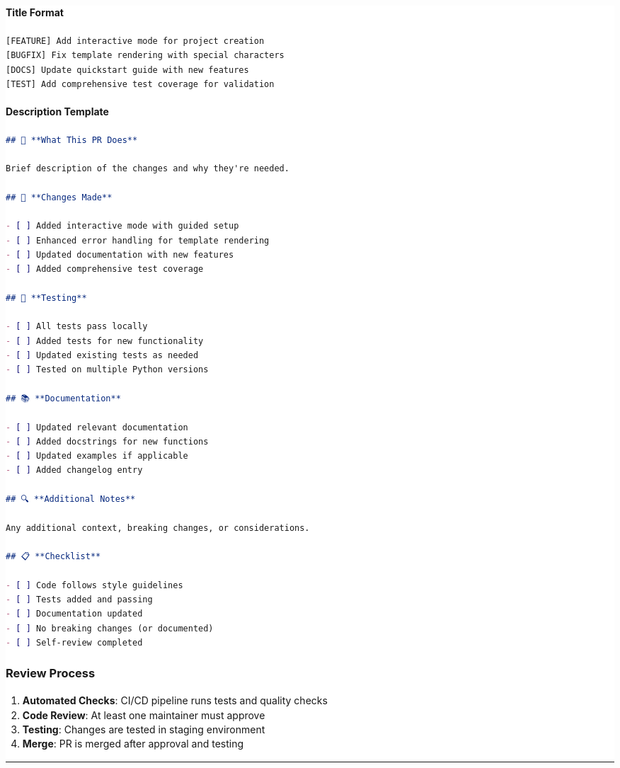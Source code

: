 #### **Title Format**
```
[FEATURE] Add interactive mode for project creation
[BUGFIX] Fix template rendering with special characters
[DOCS] Update quickstart guide with new features
[TEST] Add comprehensive test coverage for validation
```

#### **Description Template**
```markdown
## 🎯 **What This PR Does**

Brief description of the changes and why they're needed.

## 🔄 **Changes Made**

- [ ] Added interactive mode with guided setup
- [ ] Enhanced error handling for template rendering
- [ ] Updated documentation with new features
- [ ] Added comprehensive test coverage

## 🧪 **Testing**

- [ ] All tests pass locally
- [ ] Added tests for new functionality
- [ ] Updated existing tests as needed
- [ ] Tested on multiple Python versions

## 📚 **Documentation**

- [ ] Updated relevant documentation
- [ ] Added docstrings for new functions
- [ ] Updated examples if applicable
- [ ] Added changelog entry

## 🔍 **Additional Notes**

Any additional context, breaking changes, or considerations.

## 📋 **Checklist**

- [ ] Code follows style guidelines
- [ ] Tests added and passing
- [ ] Documentation updated
- [ ] No breaking changes (or documented)
- [ ] Self-review completed
```

### **Review Process**

1. **Automated Checks**: CI/CD pipeline runs tests and quality checks
2. **Code Review**: At least one maintainer must approve
3. **Testing**: Changes are tested in staging environment
4. **Merge**: PR is merged after approval and testing

---